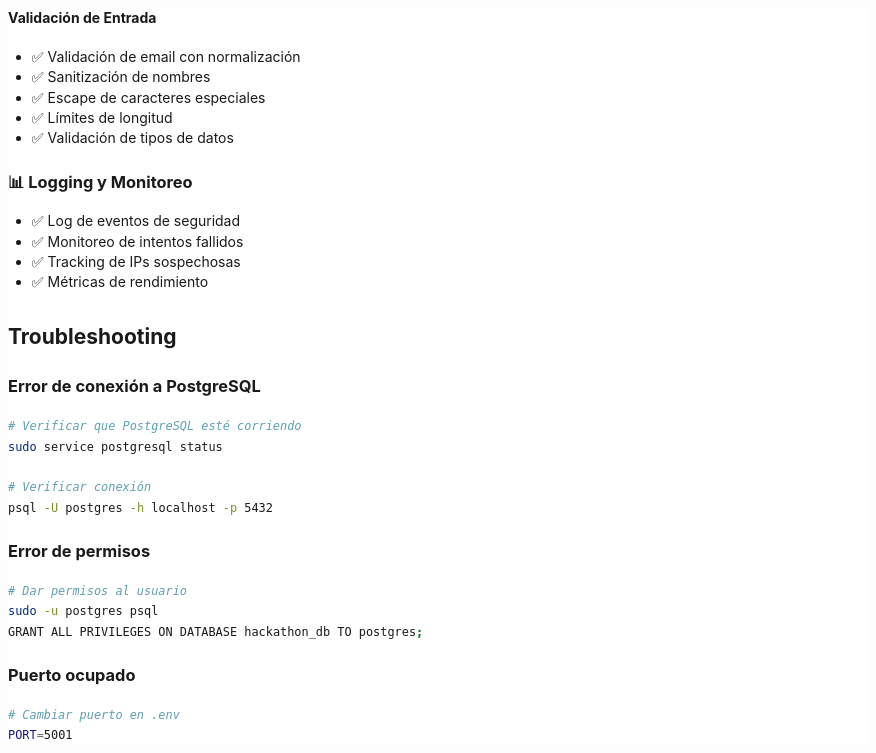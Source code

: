 #### **Validación de Entrada**
- ✅ Validación de email con normalización
- ✅ Sanitización de nombres
- ✅ Escape de caracteres especiales
- ✅ Límites de longitud
- ✅ Validación de tipos de datos

### 📊 **Logging y Monitoreo**
- ✅ Log de eventos de seguridad
- ✅ Monitoreo de intentos fallidos
- ✅ Tracking de IPs sospechosas
- ✅ Métricas de rendimiento

## Troubleshooting

### Error de conexión a PostgreSQL
```bash
# Verificar que PostgreSQL esté corriendo
sudo service postgresql status

# Verificar conexión
psql -U postgres -h localhost -p 5432
```

### Error de permisos
```bash
# Dar permisos al usuario
sudo -u postgres psql
GRANT ALL PRIVILEGES ON DATABASE hackathon_db TO postgres;
```

### Puerto ocupado
```bash
# Cambiar puerto en .env
PORT=5001
```
